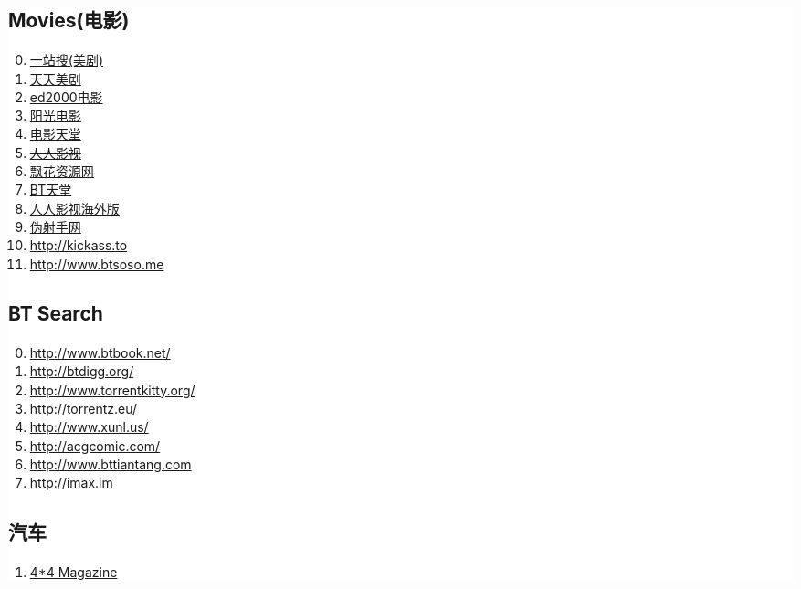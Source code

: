 ## Movies(电影)
0. [一站搜(美剧)](http://www.yizhansou.com/)
1. [天天美剧](http://cn163.net/)
2. [ed2000电影](http://www.ed2000.com/FileList.asp?FileCategory=%E7%94%B5%E5%BD%B1)
3. [阳光电影](http://www.ygdy8.com/)
4. [电影天堂](http://www.dytt8.net)
5. ~~[人人影视](http://www.yyets.com)~~
6. [飘花资源网](http://www.piaohua.com/)
7. [BT天堂](http://www.bttiantang.cc/)
8. [人人影视海外版](http://yzys.tv/)
9. [伪射手网](http://sub.makedie.me/)
10. <http://kickass.to>
11. <http://www.btsoso.me>

## BT Search
0. <http://www.btbook.net/>
1. <http://btdigg.org/>
2. <http://www.torrentkitty.org/>
3. <http://torrentz.eu/>
4. <http://www.xunl.us/>
5. <http://acgcomic.com/>
6. <http://www.bttiantang.com>
7. <http://imax.im>

## 汽车

1. [4*4 Magazine](http://www.4x4emag.com/)



